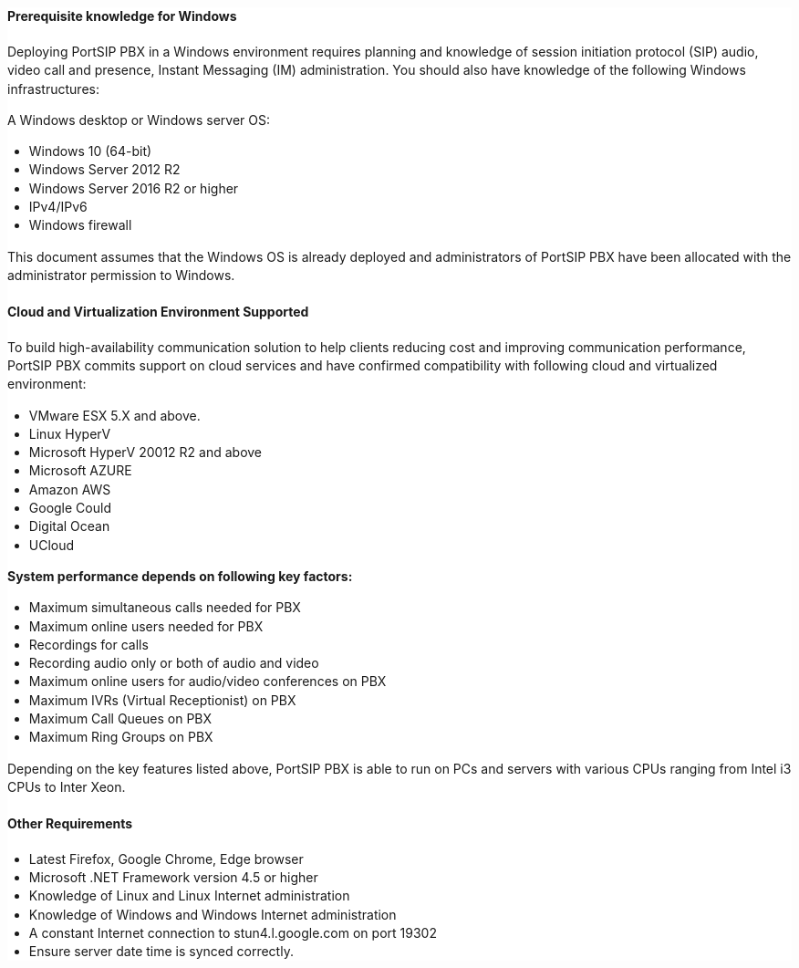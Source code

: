 

#### Prerequisite knowledge for Windows

Deploying PortSIP PBX in a Windows environment requires planning and knowledge of session initiation protocol (SIP) audio, video call and presence, Instant Messaging (IM) administration. You should also have knowledge of the following Windows infrastructures:


A Windows desktop or Windows server OS:

+ Windows 10 (64-bit)
+ Windows Server 2012 R2
+ Windows Server 2016 R2 or higher
+ IPv4/IPv6 
+ Windows firewall

This document assumes that the Windows OS is already deployed and administrators of PortSIP PBX have been  allocated with the administrator permission to Windows.



#### Cloud and Virtualization Environment Supported

To build high-availability communication solution to help clients reducing cost and improving communication performance, PortSIP PBX commits support on cloud services and have confirmed compatibility with following cloud and virtualized environment:

+  VMware ESX 5.X and above.
+ Linux HyperV
+  Microsoft HyperV 20012 R2 and above
+  Microsoft AZURE
+  Amazon AWS
+  Google Could 
+  Digital Ocean
+  UCloud



**System performance depends on following key factors:**

+ Maximum simultaneous calls needed for PBX
+ Maximum online users needed for PBX
+ Recordings for calls
+ Recording audio only or both of audio and video
+ Maximum online users for audio/video conferences on PBX
+ Maximum IVRs (Virtual Receptionist) on PBX
+ Maximum Call Queues on PBX
+ Maximum Ring Groups on PBX

Depending on the key features listed above, PortSIP PBX is able to run on PCs and servers with various CPUs ranging from Intel i3 CPUs to Inter Xeon.



#### Other Requirements

+ Latest Firefox, Google Chrome, Edge browser
+ Microsoft .NET Framework version 4.5 or higher
+  Knowledge of Linux and Linux Internet administration
+  Knowledge of Windows and Windows Internet administration
+  A constant Internet connection to stun4.l.google.com on port 19302
+  Ensure server date time is synced correctly.
